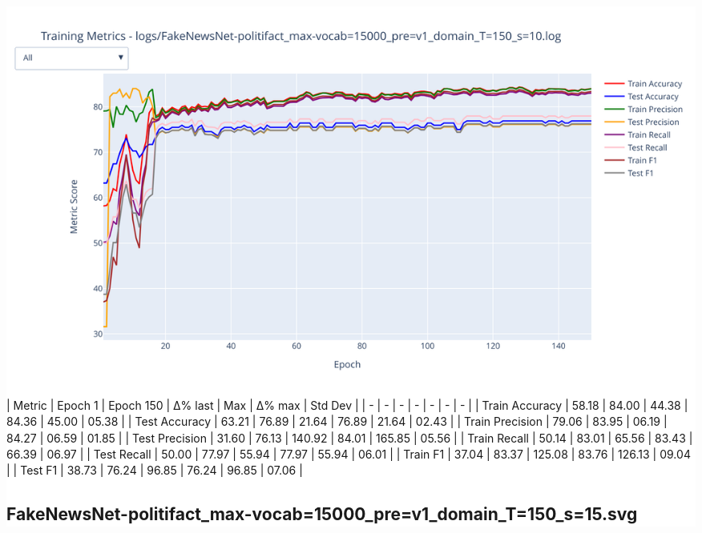 ![FakeNewsNet-politifact_max-vocab=15000_pre=v1_domain_T=150_s=10.svg](imgs/FakeNewsNet-politifact_max-vocab=15000_pre=v1_domain_T=150_s=10.svg)
| Metric | Epoch 1 | Epoch 150 | &#8710;% last | Max | &#8710;% max | Std Dev |
| - | - | - | - | - | - | - |
| Train Accuracy | 58.18 | 84.00 | 44.38 | 84.36 | 45.00 | 05.38 |
| Test Accuracy | 63.21 | 76.89 | 21.64 | 76.89 | 21.64 | 02.43 |
| Train Precision | 79.06 | 83.95 | 06.19 | 84.27 | 06.59 | 01.85 |
| Test Precision | 31.60 | 76.13 | 140.92 | 84.01 | 165.85 | 05.56 |
| Train Recall | 50.14 | 83.01 | 65.56 | 83.43 | 66.39 | 06.97 |
| Test Recall | 50.00 | 77.97 | 55.94 | 77.97 | 55.94 | 06.01 |
| Train F1 | 37.04 | 83.37 | 125.08 | 83.76 | 126.13 | 09.04 |
| Test F1 | 38.73 | 76.24 | 96.85 | 76.24 | 96.85 | 07.06 |
## FakeNewsNet-politifact_max-vocab=15000_pre=v1_domain_T=150_s=15.svg